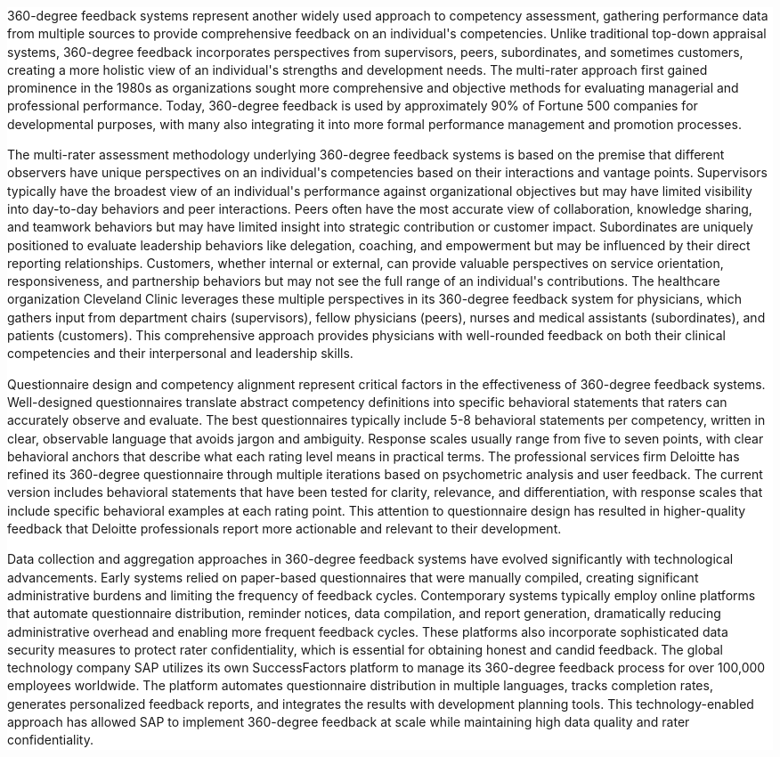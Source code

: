 360-degree feedback systems represent another widely used approach to competency assessment, gathering performance data from multiple sources to provide comprehensive feedback on an individual's competencies. Unlike traditional top-down appraisal systems, 360-degree feedback incorporates perspectives from supervisors, peers, subordinates, and sometimes customers, creating a more holistic view of an individual's strengths and development needs. The multi-rater approach first gained prominence in the 1980s as organizations sought more comprehensive and objective methods for evaluating managerial and professional performance. Today, 360-degree feedback is used by approximately 90% of Fortune 500 companies for developmental purposes, with many also integrating it into more formal performance management and promotion processes.

The multi-rater assessment methodology underlying 360-degree feedback systems is based on the premise that different observers have unique perspectives on an individual's competencies based on their interactions and vantage points. Supervisors typically have the broadest view of an individual's performance against organizational objectives but may have limited visibility into day-to-day behaviors and peer interactions. Peers often have the most accurate view of collaboration, knowledge sharing, and teamwork behaviors but may have limited insight into strategic contribution or customer impact. Subordinates are uniquely positioned to evaluate leadership behaviors like delegation, coaching, and empowerment but may be influenced by their direct reporting relationships. Customers, whether internal or external, can provide valuable perspectives on service orientation, responsiveness, and partnership behaviors but may not see the full range of an individual's contributions. The healthcare organization Cleveland Clinic leverages these multiple perspectives in its 360-degree feedback system for physicians, which gathers input from department chairs (supervisors), fellow physicians (peers), nurses and medical assistants (subordinates), and patients (customers). This comprehensive approach provides physicians with well-rounded feedback on both their clinical competencies and their interpersonal and leadership skills.

Questionnaire design and competency alignment represent critical factors in the effectiveness of 360-degree feedback systems. Well-designed questionnaires translate abstract competency definitions into specific behavioral statements that raters can accurately observe and evaluate. The best questionnaires typically include 5-8 behavioral statements per competency, written in clear, observable language that avoids jargon and ambiguity. Response scales usually range from five to seven points, with clear behavioral anchors that describe what each rating level means in practical terms. The professional services firm Deloitte has refined its 360-degree questionnaire through multiple iterations based on psychometric analysis and user feedback. The current version includes behavioral statements that have been tested for clarity, relevance, and differentiation, with response scales that include specific behavioral examples at each rating point. This attention to questionnaire design has resulted in higher-quality feedback that Deloitte professionals report more actionable and relevant to their development.

Data collection and aggregation approaches in 360-degree feedback systems have evolved significantly with technological advancements. Early systems relied on paper-based questionnaires that were manually compiled, creating significant administrative burdens and limiting the frequency of feedback cycles. Contemporary systems typically employ online platforms that automate questionnaire distribution, reminder notices, data compilation, and report generation, dramatically reducing administrative overhead and enabling more frequent feedback cycles. These platforms also incorporate sophisticated data security measures to protect rater confidentiality, which is essential for obtaining honest and candid feedback. The global technology company SAP utilizes its own SuccessFactors platform to manage its 360-degree feedback process for over 100,000 employees worldwide. The platform automates questionnaire distribution in multiple languages, tracks completion rates, generates personalized feedback reports, and integrates the results with development planning tools. This technology-enabled approach has allowed SAP to implement 360-degree feedback at scale while maintaining high data quality and rater confidentiality.
